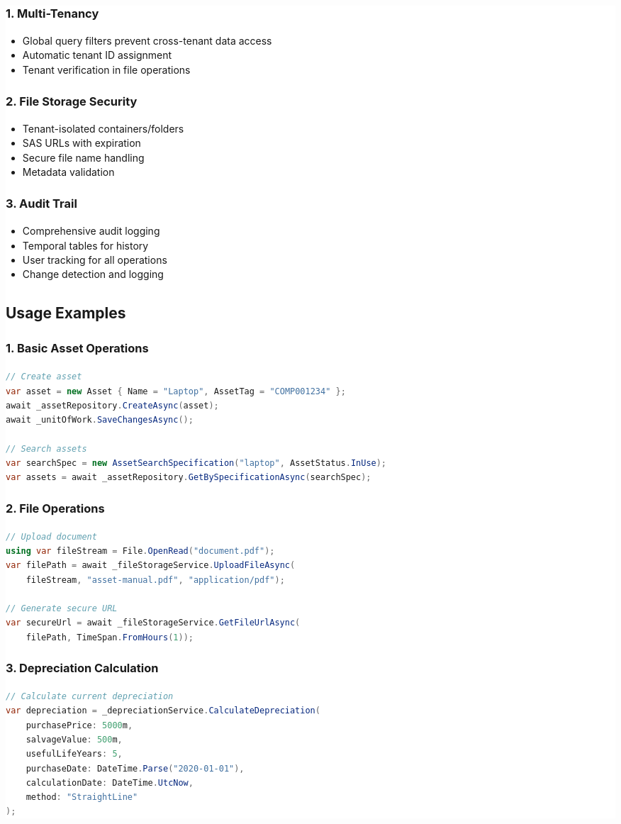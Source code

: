 ### 1. Multi-Tenancy
- Global query filters prevent cross-tenant data access
- Automatic tenant ID assignment
- Tenant verification in file operations

### 2. File Storage Security
- Tenant-isolated containers/folders
- SAS URLs with expiration
- Secure file name handling
- Metadata validation

### 3. Audit Trail
- Comprehensive audit logging
- Temporal tables for history
- User tracking for all operations
- Change detection and logging

## Usage Examples

### 1. Basic Asset Operations
```csharp
// Create asset
var asset = new Asset { Name = "Laptop", AssetTag = "COMP001234" };
await _assetRepository.CreateAsync(asset);
await _unitOfWork.SaveChangesAsync();

// Search assets
var searchSpec = new AssetSearchSpecification("laptop", AssetStatus.InUse);
var assets = await _assetRepository.GetBySpecificationAsync(searchSpec);
```

### 2. File Operations
```csharp
// Upload document
using var fileStream = File.OpenRead("document.pdf");
var filePath = await _fileStorageService.UploadFileAsync(
    fileStream, "asset-manual.pdf", "application/pdf");

// Generate secure URL
var secureUrl = await _fileStorageService.GetFileUrlAsync(
    filePath, TimeSpan.FromHours(1));
```

### 3. Depreciation Calculation
```csharp
// Calculate current depreciation
var depreciation = _depreciationService.CalculateDepreciation(
    purchasePrice: 5000m,
    salvageValue: 500m,
    usefulLifeYears: 5,
    purchaseDate: DateTime.Parse("2020-01-01"),
    calculationDate: DateTime.UtcNow,
    method: "StraightLine"
);
```
